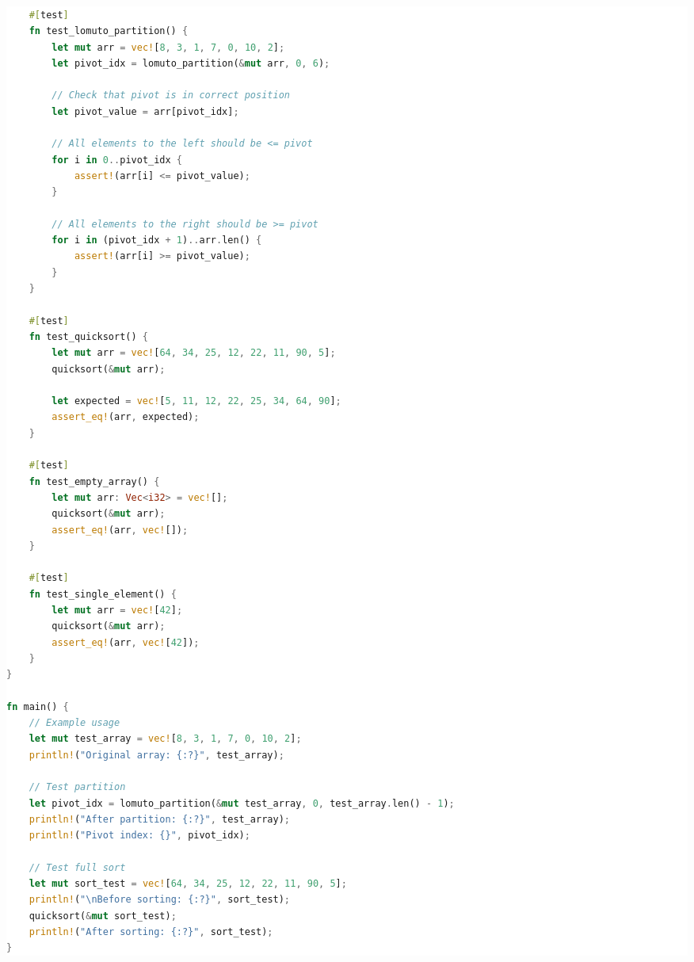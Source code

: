 ```rust
    #[test]
    fn test_lomuto_partition() {
        let mut arr = vec![8, 3, 1, 7, 0, 10, 2];
        let pivot_idx = lomuto_partition(&mut arr, 0, 6);
        
        // Check that pivot is in correct position
        let pivot_value = arr[pivot_idx];
        
        // All elements to the left should be <= pivot
        for i in 0..pivot_idx {
            assert!(arr[i] <= pivot_value);
        }
        
        // All elements to the right should be >= pivot
        for i in (pivot_idx + 1)..arr.len() {
            assert!(arr[i] >= pivot_value);
        }
    }
    
    #[test]
    fn test_quicksort() {
        let mut arr = vec![64, 34, 25, 12, 22, 11, 90, 5];
        quicksort(&mut arr);
        
        let expected = vec![5, 11, 12, 22, 25, 34, 64, 90];
        assert_eq!(arr, expected);
    }
    
    #[test]
    fn test_empty_array() {
        let mut arr: Vec<i32> = vec![];
        quicksort(&mut arr);
        assert_eq!(arr, vec![]);
    }
    
    #[test]
    fn test_single_element() {
        let mut arr = vec![42];
        quicksort(&mut arr);
        assert_eq!(arr, vec![42]);
    }
}

fn main() {
    // Example usage
    let mut test_array = vec![8, 3, 1, 7, 0, 10, 2];
    println!("Original array: {:?}", test_array);
    
    // Test partition
    let pivot_idx = lomuto_partition(&mut test_array, 0, test_array.len() - 1);
    println!("After partition: {:?}", test_array);
    println!("Pivot index: {}", pivot_idx);
    
    // Test full sort
    let mut sort_test = vec![64, 34, 25, 12, 22, 11, 90, 5];
    println!("\nBefore sorting: {:?}", sort_test);
    quicksort(&mut sort_test);
    println!("After sorting: {:?}", sort_test);
}
```
